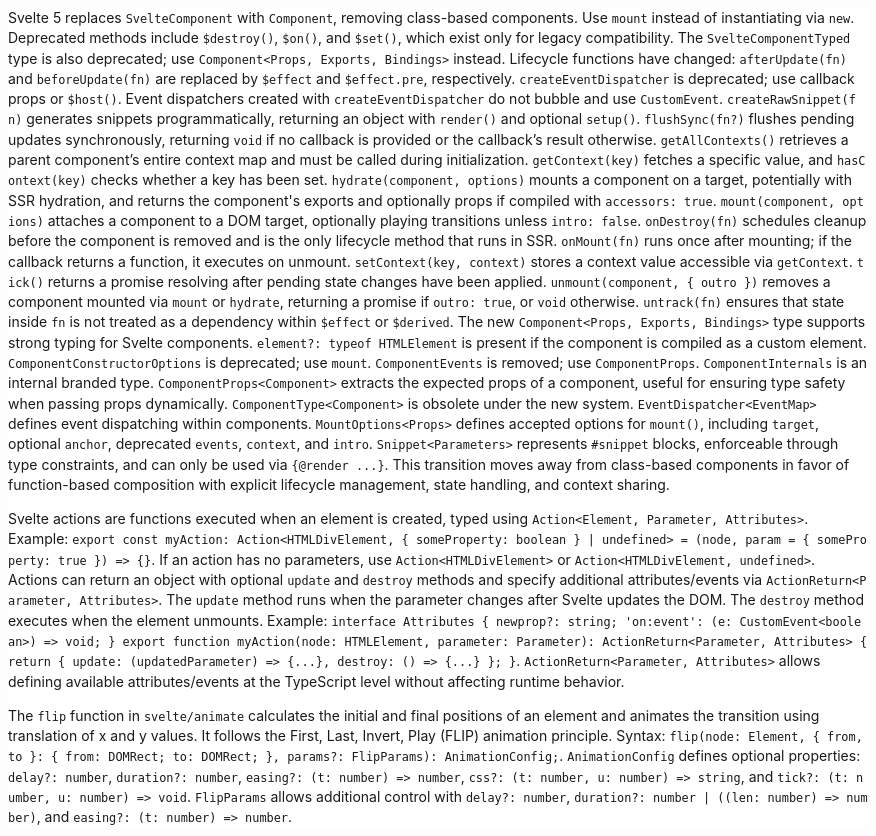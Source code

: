 Svelte 5 replaces `SvelteComponent` with `Component`, removing class-based components. Use `mount` instead of instantiating via `new`. Deprecated methods include `$destroy()`, `$on()`, and `$set()`, which exist only for legacy compatibility. The `SvelteComponentTyped` type is also deprecated; use `Component<Props, Exports, Bindings>` instead. Lifecycle functions have changed: `afterUpdate(fn)` and `beforeUpdate(fn)` are replaced by `$effect` and `$effect.pre`, respectively. `createEventDispatcher` is deprecated; use callback props or `$host()`. Event dispatchers created with `createEventDispatcher` do not bubble and use `CustomEvent`. `createRawSnippet(fn)` generates snippets programmatically, returning an object with `render()` and optional `setup()`. `flushSync(fn?)` flushes pending updates synchronously, returning `void` if no callback is provided or the callback’s result otherwise. `getAllContexts()` retrieves a parent component’s entire context map and must be called during initialization. `getContext(key)` fetches a specific value, and `hasContext(key)` checks whether a key has been set. `hydrate(component, options)` mounts a component on a target, potentially with SSR hydration, and returns the component's exports and optionally props if compiled with `accessors: true`. `mount(component, options)` attaches a component to a DOM target, optionally playing transitions unless `intro: false`. `onDestroy(fn)` schedules cleanup before the component is removed and is the only lifecycle method that runs in SSR. `onMount(fn)` runs once after mounting; if the callback returns a function, it executes on unmount. `setContext(key, context)` stores a context value accessible via `getContext`. `tick()` returns a promise resolving after pending state changes have been applied. `unmount(component, { outro })` removes a component mounted via `mount` or `hydrate`, returning a promise if `outro: true`, or `void` otherwise. `untrack(fn)` ensures that state inside `fn` is not treated as a dependency within `$effect` or `$derived`. The new `Component<Props, Exports, Bindings>` type supports strong typing for Svelte components. `element?: typeof HTMLElement` is present if the component is compiled as a custom element. `ComponentConstructorOptions` is deprecated; use `mount`. `ComponentEvents` is removed; use `ComponentProps`. `ComponentInternals` is an internal branded type. `ComponentProps<Component>` extracts the expected props of a component, useful for ensuring type safety when passing props dynamically. `ComponentType<Component>` is obsolete under the new system. `EventDispatcher<EventMap>` defines event dispatching within components. `MountOptions<Props>` defines accepted options for `mount()`, including `target`, optional `anchor`, deprecated `events`, `context`, and `intro`. `Snippet<Parameters>` represents `#snippet` blocks, enforceable through type constraints, and can only be used via `{@render ...}`. This transition moves away from class-based components in favor of function-based composition with explicit lifecycle management, state handling, and context sharing.

Svelte actions are functions executed when an element is created, typed using `Action<Element, Parameter, Attributes>`. Example: `export const myAction: Action<HTMLDivElement, { someProperty: boolean } | undefined> = (node, param = { someProperty: true }) => {}`. If an action has no parameters, use `Action<HTMLDivElement>` or `Action<HTMLDivElement, undefined>`. Actions can return an object with optional `update` and `destroy` methods and specify additional attributes/events via `ActionReturn<Parameter, Attributes>`. The `update` method runs when the parameter changes after Svelte updates the DOM. The `destroy` method executes when the element unmounts. Example: `interface Attributes { newprop?: string; 'on:event': (e: CustomEvent<boolean>) => void; } export function myAction(node: HTMLElement, parameter: Parameter): ActionReturn<Parameter, Attributes> { return { update: (updatedParameter) => {...}, destroy: () => {...} }; }`. `ActionReturn<Parameter, Attributes>` allows defining available attributes/events at the TypeScript level without affecting runtime behavior.

The `flip` function in `svelte/animate` calculates the initial and final positions of an element and animates the transition using translation of x and y values. It follows the First, Last, Invert, Play (FLIP) animation principle. Syntax: `flip(node: Element, { from, to }: { from: DOMRect; to: DOMRect; }, params?: FlipParams): AnimationConfig;`. `AnimationConfig` defines optional properties: `delay?: number`, `duration?: number`, `easing?: (t: number) => number`, `css?: (t: number, u: number) => string`, and `tick?: (t: number, u: number) => void`. `FlipParams` allows additional control with `delay?: number`, `duration?: number | ((len: number) => number)`, and `easing?: (t: number) => number`.
